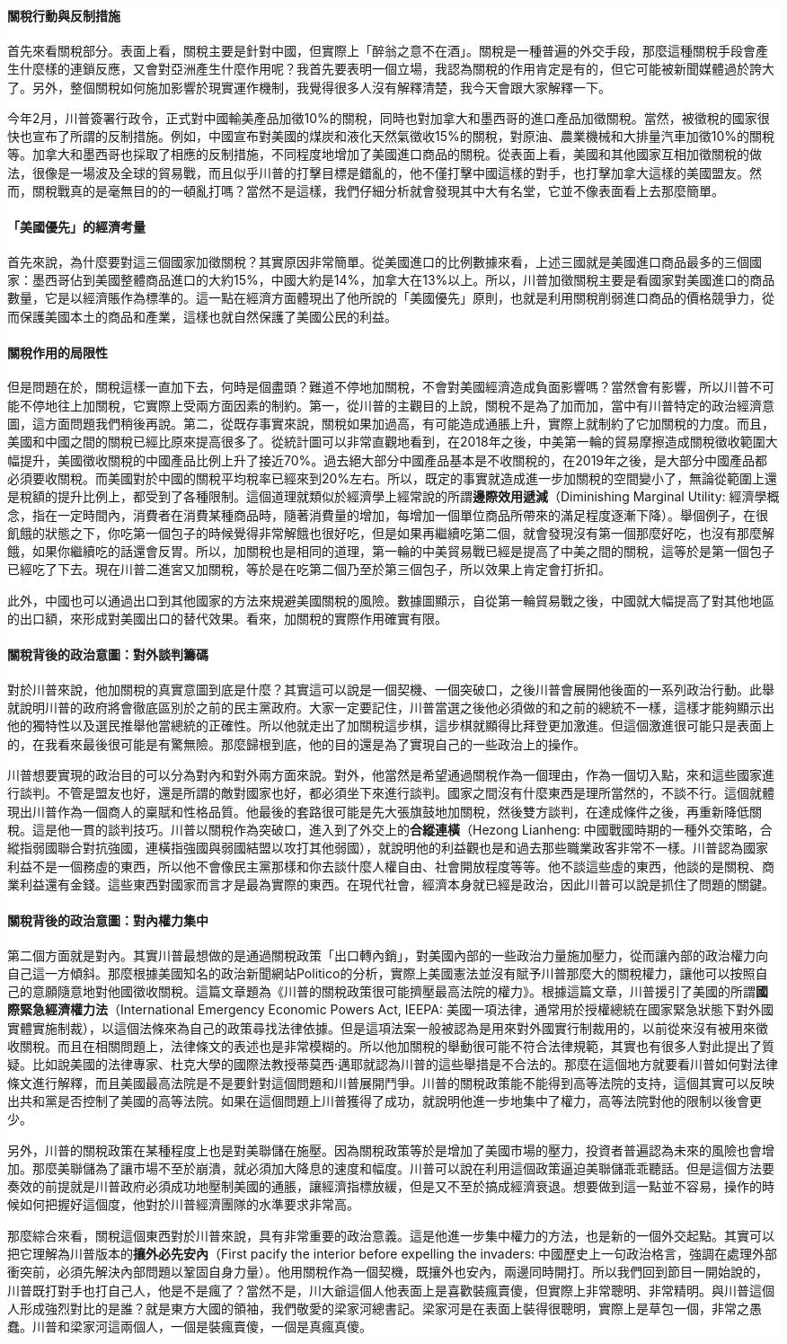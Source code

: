 #### 關稅行動與反制措施

首先來看關稅部分。表面上看，關稅主要是針對中國，但實際上「醉翁之意不在酒」。關稅是一種普遍的外交手段，那麼這種關稅手段會產生什麼樣的連鎖反應，又會對亞洲產生什麼作用呢？我首先要表明一個立場，我認為關稅的作用肯定是有的，但它可能被新聞媒體過於誇大了。另外，整個關稅如何施加影響於現實運作機制，我覺得很多人沒有解釋清楚，我今天會跟大家解釋一下。

今年2月，川普簽署行政令，正式對中國輸美產品加徵10%的關稅，同時也對加拿大和墨西哥的進口產品加徵關稅。當然，被徵稅的國家很快也宣布了所謂的反制措施。例如，中國宣布對美國的煤炭和液化天然氣徵收15%的關稅，對原油、農業機械和大排量汽車加徵10%的關稅等。加拿大和墨西哥也採取了相應的反制措施，不同程度地增加了美國進口商品的關稅。從表面上看，美國和其他國家互相加徵關稅的做法，很像是一場波及全球的貿易戰，而且似乎川普的打擊目標是錯亂的，他不僅打擊中國這樣的對手，也打擊加拿大這樣的美國盟友。然而，關稅戰真的是毫無目的的一頓亂打嗎？當然不是這樣，我們仔細分析就會發現其中大有名堂，它並不像表面看上去那麼簡單。

#### 「美國優先」的經濟考量

首先來說，為什麼要對這三個國家加徵關稅？其實原因非常簡單。從美國進口的比例數據來看，上述三國就是美國進口商品最多的三個國家：墨西哥佔到美國整體商品進口的大約15%，中國大約是14%，加拿大在13%以上。所以，川普加徵關稅主要是看國家對美國進口的商品數量，它是以經濟賬作為標準的。這一點在經濟方面體現出了他所說的「美國優先」原則，也就是利用關稅削弱進口商品的價格競爭力，從而保護美國本土的商品和產業，這樣也就自然保護了美國公民的利益。

#### 關稅作用的局限性

但是問題在於，關稅這樣一直加下去，何時是個盡頭？難道不停地加關稅，不會對美國經濟造成負面影響嗎？當然會有影響，所以川普不可能不停地往上加關稅，它實際上受兩方面因素的制約。第一，從川普的主觀目的上說，關稅不是為了加而加，當中有川普特定的政治經濟意圖，這方面問題我們稍後再說。第二，從既存事實來說，關稅如果加過高，有可能造成通脹上升，實際上就制約了它加關稅的力度。而且，美國和中國之間的關稅已經比原來提高很多了。從統計圖可以非常直觀地看到，在2018年之後，中美第一輪的貿易摩擦造成關稅徵收範圍大幅提升，美國徵收關稅的中國產品比例上升了接近70%。過去絕大部分中國產品基本是不收關稅的，在2019年之後，是大部分中國產品都必須要收關稅。而美國對於中國的關稅平均稅率已經來到20%左右。所以，既定的事實就造成進一步加關稅的空間變小了，無論從範圍上還是稅額的提升比例上，都受到了各種限制。這個道理就類似於經濟學上經常說的所謂**邊際效用遞減**（Diminishing Marginal Utility: 經濟學概念，指在一定時間內，消費者在消費某種商品時，隨著消費量的增加，每增加一個單位商品所帶來的滿足程度逐漸下降）。舉個例子，在很飢餓的狀態之下，你吃第一個包子的時候覺得非常解餓也很好吃，但是如果再繼續吃第二個，就會發現沒有第一個那麼好吃，也沒有那麼解餓，如果你繼續吃的話還會反胃。所以，加關稅也是相同的道理，第一輪的中美貿易戰已經是提高了中美之間的關稅，這等於是第一個包子已經吃了下去。現在川普二進宮又加關稅，等於是在吃第二個乃至於第三個包子，所以效果上肯定會打折扣。

此外，中國也可以通過出口到其他國家的方法來規避美國關稅的風險。數據圖顯示，自從第一輪貿易戰之後，中國就大幅提高了對其他地區的出口額，來形成對美國出口的替代效果。看來，加關稅的實際作用確實有限。

#### 關稅背後的政治意圖：對外談判籌碼

對於川普來說，他加關稅的真實意圖到底是什麼？其實這可以說是一個契機、一個突破口，之後川普會展開他後面的一系列政治行動。此舉就說明川普的政府將會徹底區別於之前的民主黨政府。大家一定要記住，川普當選之後他必須做的和之前的總統不一樣，這樣才能夠顯示出他的獨特性以及選民推舉他當總統的正確性。所以他就走出了加關稅這步棋，這步棋就顯得比拜登更加激進。但這個激進很可能只是表面上的，在我看來最後很可能是有驚無險。那麼歸根到底，他的目的還是為了實現自己的一些政治上的操作。

川普想要實現的政治目的可以分為對內和對外兩方面來說。對外，他當然是希望通過關稅作為一個理由，作為一個切入點，來和這些國家進行談判。不管是盟友也好，還是所謂的敵對國家也好，都必須坐下來進行談判。國家之間沒有什麼東西是理所當然的，不談不行。這個就體現出川普作為一個商人的稟賦和性格品質。他最後的套路很可能是先大張旗鼓地加關稅，然後雙方談判，在達成條件之後，再重新降低關稅。這是他一貫的談判技巧。川普以關稅作為突破口，進入到了外交上的**合縱連橫**（Hezong Lianheng: 中國戰國時期的一種外交策略，合縱指弱國聯合對抗強國，連橫指強國與弱國結盟以攻打其他弱國），就說明他的利益觀也是和過去那些職業政客非常不一樣。川普認為國家利益不是一個務虛的東西，所以他不會像民主黨那樣和你去談什麼人權自由、社會開放程度等等。他不談這些虛的東西，他談的是關稅、商業利益還有金錢。這些東西對國家而言才是最為實際的東西。在現代社會，經濟本身就已經是政治，因此川普可以說是抓住了問題的關鍵。

#### 關稅背後的政治意圖：對內權力集中

第二個方面就是對內。其實川普最想做的是通過關稅政策「出口轉內銷」，對美國內部的一些政治力量施加壓力，從而讓內部的政治權力向自己這一方傾斜。那麼根據美國知名的政治新聞網站Politico的分析，實際上美國憲法並沒有賦予川普那麼大的關稅權力，讓他可以按照自己的意願隨意地對他國徵收關稅。這篇文章題為《川普的關稅政策很可能擠壓最高法院的權力》。根據這篇文章，川普援引了美國的所謂**國際緊急經濟權力法**（International Emergency Economic Powers Act, IEEPA: 美國一項法律，通常用於授權總統在國家緊急狀態下對外國實體實施制裁），以這個法條來為自己的政策尋找法律依據。但是這項法案一般被認為是用來對外國實行制裁用的，以前從來沒有被用來徵收關稅。而且在相關問題上，法律條文的表述也是非常模糊的。所以他加關稅的舉動很可能不符合法律規範，其實也有很多人對此提出了質疑。比如說美國的法律專家、杜克大學的國際法教授蒂莫西·邁耶就認為川普的這些舉措是不合法的。那麼在這個地方就要看川普如何對法律條文進行解釋，而且美國最高法院是不是要針對這個問題和川普展開鬥爭。川普的關稅政策能不能得到高等法院的支持，這個其實可以反映出共和黨是否控制了美國的高等法院。如果在這個問題上川普獲得了成功，就說明他進一步地集中了權力，高等法院對他的限制以後會更少。

另外，川普的關稅政策在某種程度上也是對美聯儲在施壓。因為關稅政策等於是增加了美國市場的壓力，投資者普遍認為未來的風險也會增加。那麼美聯儲為了讓市場不至於崩潰，就必須加大降息的速度和幅度。川普可以說在利用這個政策逼迫美聯儲乖乖聽話。但是這個方法要奏效的前提就是川普政府必須成功地壓制美國的通脹，讓經濟指標放緩，但是又不至於搞成經濟衰退。想要做到這一點並不容易，操作的時候如何把握好這個度，他對於川普經濟團隊的水準要求非常高。

那麼綜合來看，關稅這個東西對於川普來說，具有非常重要的政治意義。這是他進一步集中權力的方法，也是新的一個外交起點。其實可以把它理解為川普版本的**攘外必先安內**（First pacify the interior before expelling the invaders: 中國歷史上一句政治格言，強調在處理外部衝突前，必須先解決內部問題以鞏固自身力量）。他用關稅作為一個契機，既攘外也安內，兩邊同時開打。所以我們回到節目一開始說的，川普既打對手也打自己人，他是不是瘋了？當然不是，川大爺這個人他表面上是喜歡裝瘋賣傻，但實際上非常聰明、非常精明。與川普這個人形成強烈對比的是誰？就是東方大國的領袖，我們敬愛的梁家河總書記。梁家河是在表面上裝得很聰明，實際上是草包一個，非常之愚蠢。川普和梁家河這兩個人，一個是裝瘋賣傻，一個是真瘋真傻。

